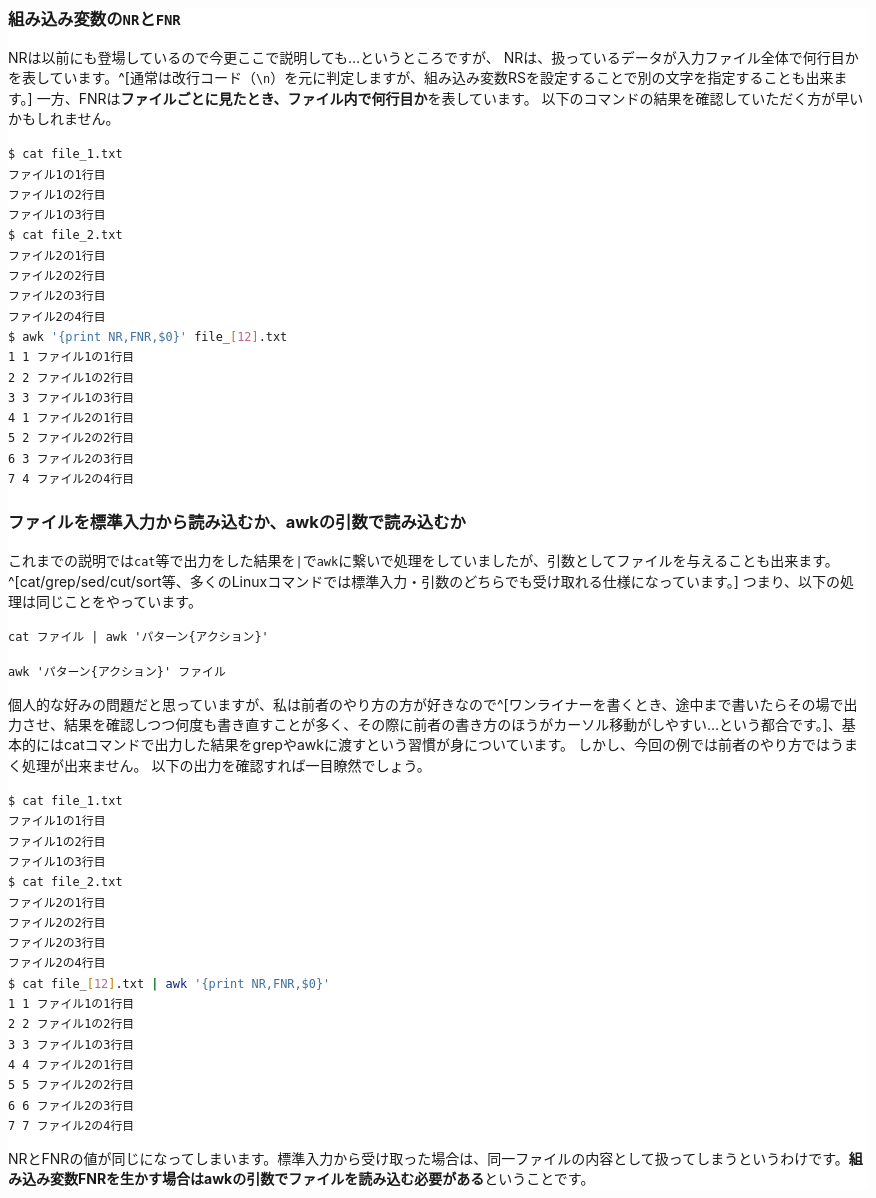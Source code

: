 ### 組み込み変数の`NR`と`FNR`
NRは以前にも登場しているので今更ここで説明しても…というところですが、
NRは、扱っているデータが入力ファイル全体で何行目かを表しています。^[通常は改行コード（`\n`）を元に判定しますが、組み込み変数RSを設定することで別の文字を指定することも出来ます。]
一方、FNRは**ファイルごとに見たとき、ファイル内で何行目か**を表しています。
以下のコマンドの結果を確認していただく方が早いかもしれません。
```bash
$ cat file_1.txt
ファイル1の1行目
ファイル1の2行目
ファイル1の3行目
$ cat file_2.txt
ファイル2の1行目
ファイル2の2行目
ファイル2の3行目
ファイル2の4行目
$ awk '{print NR,FNR,$0}' file_[12].txt
1 1 ファイル1の1行目
2 2 ファイル1の2行目
3 3 ファイル1の3行目
4 1 ファイル2の1行目
5 2 ファイル2の2行目
6 3 ファイル2の3行目
7 4 ファイル2の4行目
```

### ファイルを標準入力から読み込むか、awkの引数で読み込むか
これまでの説明では`cat`等で出力をした結果を`|`で`awk`に繋いで処理をしていましたが、引数としてファイルを与えることも出来ます。^[cat/grep/sed/cut/sort等、多くのLinuxコマンドでは標準入力・引数のどちらでも受け取れる仕様になっています。]
つまり、以下の処理は同じことをやっています。
```bash:標準入力から読み込む
cat ファイル | awk 'パターン{アクション}'
```
```bash:awkの引数で読み込む
awk 'パターン{アクション}' ファイル
```
個人的な好みの問題だと思っていますが、私は前者のやり方の方が好きなので^[ワンライナーを書くとき、途中まで書いたらその場で出力させ、結果を確認しつつ何度も書き直すことが多く、その際に前者の書き方のほうがカーソル移動がしやすい…という都合です。]、基本的にはcatコマンドで出力した結果をgrepやawkに渡すという習慣が身についています。
しかし、今回の例では前者のやり方ではうまく処理が出来ません。
以下の出力を確認すれば一目瞭然でしょう。
```bash
$ cat file_1.txt
ファイル1の1行目
ファイル1の2行目
ファイル1の3行目
$ cat file_2.txt
ファイル2の1行目
ファイル2の2行目
ファイル2の3行目
ファイル2の4行目
$ cat file_[12].txt | awk '{print NR,FNR,$0}'
1 1 ファイル1の1行目
2 2 ファイル1の2行目
3 3 ファイル1の3行目
4 4 ファイル2の1行目
5 5 ファイル2の2行目
6 6 ファイル2の3行目
7 7 ファイル2の4行目
```
NRとFNRの値が同じになってしまいます。標準入力から受け取った場合は、同一ファイルの内容として扱ってしまうというわけです。**組み込み変数FNRを生かす場合はawkの引数でファイルを読み込む必要がある**ということです。
